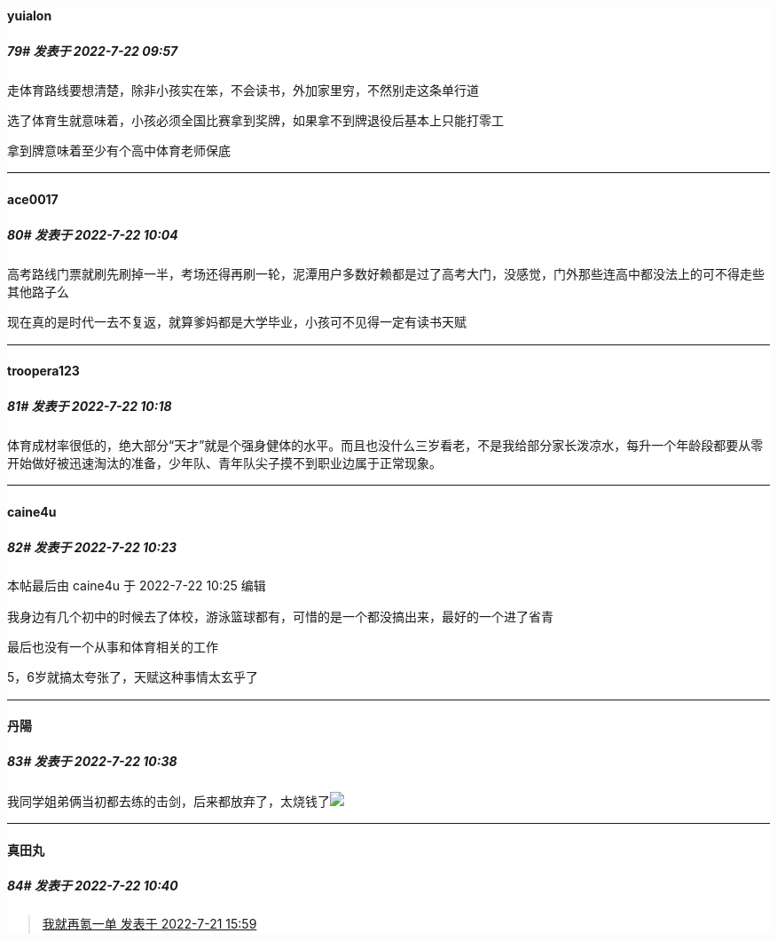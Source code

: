 ####  yuialon  
##### 79#       发表于 2022-7-22 09:57

走体育路线要想清楚，除非小孩实在笨，不会读书，外加家里穷，不然别走这条单行道

选了体育生就意味着，小孩必须全国比赛拿到奖牌，如果拿不到牌退役后基本上只能打零工

拿到牌意味着至少有个高中体育老师保底



*****

####  ace0017  
##### 80#       发表于 2022-7-22 10:04

高考路线门票就刷先刷掉一半，考场还得再刷一轮，泥潭用户多数好赖都是过了高考大门，没感觉，门外那些连高中都没法上的可不得走些其他路子么

现在真的是时代一去不复返，就算爹妈都是大学毕业，小孩可不见得一定有读书天赋



*****

####  troopera123  
##### 81#       发表于 2022-7-22 10:18

体育成材率很低的，绝大部分“天才”就是个强身健体的水平。而且也没什么三岁看老，不是我给部分家长泼凉水，每升一个年龄段都要从零开始做好被迅速淘汰的准备，少年队、青年队尖子摸不到职业边属于正常现象。



*****

####  caine4u  
##### 82#       发表于 2022-7-22 10:23

 本帖最后由 caine4u 于 2022-7-22 10:25 编辑 

我身边有几个初中的时候去了体校，游泳篮球都有，可惜的是一个都没搞出来，最好的一个进了省青

最后也没有一个从事和体育相关的工作

5，6岁就搞太夸张了，天赋这种事情太玄乎了



*****

####  丹陽  
##### 83#       发表于 2022-7-22 10:38

我同学姐弟俩当初都去练的击剑，后来都放弃了，太烧钱了<img src="https://static.saraba1st.com/image/smiley/face2017/001.png" referrerpolicy="no-referrer">

*****

####  真田丸  
##### 84#       发表于 2022-7-22 10:40

<blockquote><a href="httphttps://bbs.saraba1st.com/2b/forum.php?mod=redirect&amp;goto=findpost&amp;pid=56736080&amp;ptid=2082382" target="_blank">我就再氪一单 发表于 2022-7-21 15:59</a>
